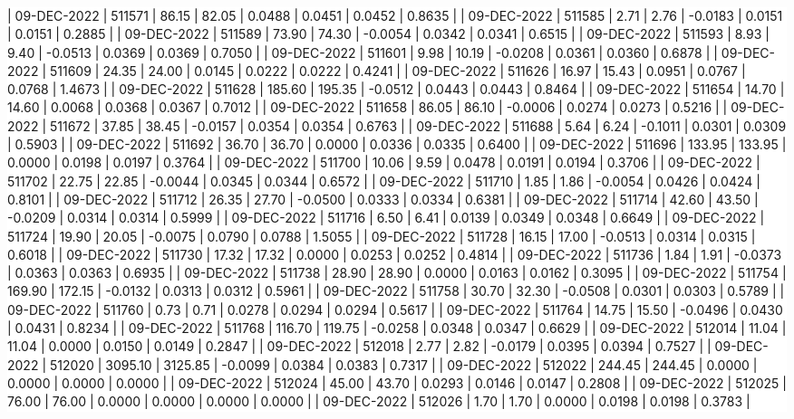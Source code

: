 | 09-DEC-2022 | 511571 | 86.15 | 82.05 | 0.0488 | 0.0451 | 0.0452 | 0.8635 |
| 09-DEC-2022 | 511585 | 2.71 | 2.76 | -0.0183 | 0.0151 | 0.0151 | 0.2885 |
| 09-DEC-2022 | 511589 | 73.90 | 74.30 | -0.0054 | 0.0342 | 0.0341 | 0.6515 |
| 09-DEC-2022 | 511593 | 8.93 | 9.40 | -0.0513 | 0.0369 | 0.0369 | 0.7050 |
| 09-DEC-2022 | 511601 | 9.98 | 10.19 | -0.0208 | 0.0361 | 0.0360 | 0.6878 |
| 09-DEC-2022 | 511609 | 24.35 | 24.00 | 0.0145 | 0.0222 | 0.0222 | 0.4241 |
| 09-DEC-2022 | 511626 | 16.97 | 15.43 | 0.0951 | 0.0767 | 0.0768 | 1.4673 |
| 09-DEC-2022 | 511628 | 185.60 | 195.35 | -0.0512 | 0.0443 | 0.0443 | 0.8464 |
| 09-DEC-2022 | 511654 | 14.70 | 14.60 | 0.0068 | 0.0368 | 0.0367 | 0.7012 |
| 09-DEC-2022 | 511658 | 86.05 | 86.10 | -0.0006 | 0.0274 | 0.0273 | 0.5216 |
| 09-DEC-2022 | 511672 | 37.85 | 38.45 | -0.0157 | 0.0354 | 0.0354 | 0.6763 |
| 09-DEC-2022 | 511688 | 5.64 | 6.24 | -0.1011 | 0.0301 | 0.0309 | 0.5903 |
| 09-DEC-2022 | 511692 | 36.70 | 36.70 | 0.0000 | 0.0336 | 0.0335 | 0.6400 |
| 09-DEC-2022 | 511696 | 133.95 | 133.95 | 0.0000 | 0.0198 | 0.0197 | 0.3764 |
| 09-DEC-2022 | 511700 | 10.06 | 9.59 | 0.0478 | 0.0191 | 0.0194 | 0.3706 |
| 09-DEC-2022 | 511702 | 22.75 | 22.85 | -0.0044 | 0.0345 | 0.0344 | 0.6572 |
| 09-DEC-2022 | 511710 | 1.85 | 1.86 | -0.0054 | 0.0426 | 0.0424 | 0.8101 |
| 09-DEC-2022 | 511712 | 26.35 | 27.70 | -0.0500 | 0.0333 | 0.0334 | 0.6381 |
| 09-DEC-2022 | 511714 | 42.60 | 43.50 | -0.0209 | 0.0314 | 0.0314 | 0.5999 |
| 09-DEC-2022 | 511716 | 6.50 | 6.41 | 0.0139 | 0.0349 | 0.0348 | 0.6649 |
| 09-DEC-2022 | 511724 | 19.90 | 20.05 | -0.0075 | 0.0790 | 0.0788 | 1.5055 |
| 09-DEC-2022 | 511728 | 16.15 | 17.00 | -0.0513 | 0.0314 | 0.0315 | 0.6018 |
| 09-DEC-2022 | 511730 | 17.32 | 17.32 | 0.0000 | 0.0253 | 0.0252 | 0.4814 |
| 09-DEC-2022 | 511736 | 1.84 | 1.91 | -0.0373 | 0.0363 | 0.0363 | 0.6935 |
| 09-DEC-2022 | 511738 | 28.90 | 28.90 | 0.0000 | 0.0163 | 0.0162 | 0.3095 |
| 09-DEC-2022 | 511754 | 169.90 | 172.15 | -0.0132 | 0.0313 | 0.0312 | 0.5961 |
| 09-DEC-2022 | 511758 | 30.70 | 32.30 | -0.0508 | 0.0301 | 0.0303 | 0.5789 |
| 09-DEC-2022 | 511760 | 0.73 | 0.71 | 0.0278 | 0.0294 | 0.0294 | 0.5617 |
| 09-DEC-2022 | 511764 | 14.75 | 15.50 | -0.0496 | 0.0430 | 0.0431 | 0.8234 |
| 09-DEC-2022 | 511768 | 116.70 | 119.75 | -0.0258 | 0.0348 | 0.0347 | 0.6629 |
| 09-DEC-2022 | 512014 | 11.04 | 11.04 | 0.0000 | 0.0150 | 0.0149 | 0.2847 |
| 09-DEC-2022 | 512018 | 2.77 | 2.82 | -0.0179 | 0.0395 | 0.0394 | 0.7527 |
| 09-DEC-2022 | 512020 | 3095.10 | 3125.85 | -0.0099 | 0.0384 | 0.0383 | 0.7317 |
| 09-DEC-2022 | 512022 | 244.45 | 244.45 | 0.0000 | 0.0000 | 0.0000 | 0.0000 |
| 09-DEC-2022 | 512024 | 45.00 | 43.70 | 0.0293 | 0.0146 | 0.0147 | 0.2808 |
| 09-DEC-2022 | 512025 | 76.00 | 76.00 | 0.0000 | 0.0000 | 0.0000 | 0.0000 |
| 09-DEC-2022 | 512026 | 1.70 | 1.70 | 0.0000 | 0.0198 | 0.0198 | 0.3783 |